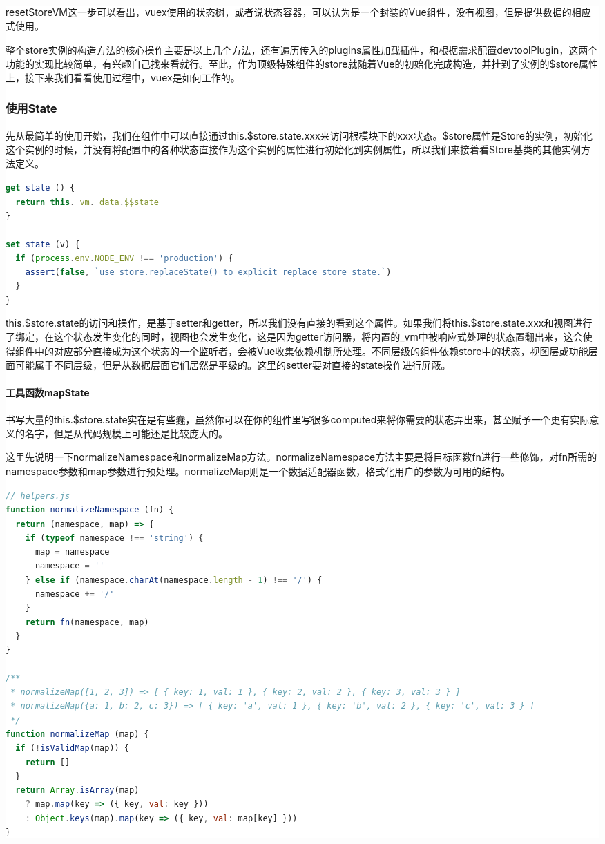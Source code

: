 resetStoreVM这一步可以看出，vuex使用的状态树，或者说状态容器，可以认为是一个封装的Vue组件，没有视图，但是提供数据的相应式使用。

整个store实例的构造方法的核心操作主要是以上几个方法，还有遍历传入的plugins属性加载插件，和根据需求配置devtoolPlugin，这两个功能的实现比较简单，有兴趣自己找来看就行。至此，作为顶级特殊组件的store就随着Vue的初始化完成构造，并挂到了实例的\$store属性上，接下来我们看看使用过程中，vuex是如何工作的。

### 使用State

先从最简单的使用开始，我们在组件中可以直接通过this.\$store.state.xxx来访问根模块下的xxx状态。\$store属性是Store的实例，初始化这个实例的时候，并没有将配置中的各种状态直接作为这个实例的属性进行初始化到实例属性，所以我们来接着看Store基类的其他实例方法定义。

```js
get state () {
  return this._vm._data.$$state
}

set state (v) {
  if (process.env.NODE_ENV !== 'production') {
    assert(false, `use store.replaceState() to explicit replace store state.`)
  }
}
```

this.\$store.state的访问和操作，是基于setter和getter，所以我们没有直接的看到这个属性。如果我们将this.\$store.state.xxx和视图进行了绑定，在这个状态发生变化的同时，视图也会发生变化，这是因为getter访问器，将内置的\_vm中被响应式处理的状态置翻出来，这会使得组件中的对应部分直接成为这个状态的一个监听者，会被Vue收集依赖机制所处理。不同层级的组件依赖store中的状态，视图层或功能层面可能属于不同层级，但是从数据层面它们居然是平级的。这里的setter要对直接的state操作进行屏蔽。

#### 工具函数mapState

书写大量的this.\$store.state实在是有些蠢，虽然你可以在你的组件里写很多computed来将你需要的状态弄出来，甚至赋予一个更有实际意义的名字，但是从代码规模上可能还是比较庞大的。

这里先说明一下normalizeNamespace和normalizeMap方法。normalizeNamespace方法主要是将目标函数fn进行一些修饰，对fn所需的namespace参数和map参数进行预处理。normalizeMap则是一个数据适配器函数，格式化用户的参数为可用的结构。

```js
// helpers.js
function normalizeNamespace (fn) {
  return (namespace, map) => {
    if (typeof namespace !== 'string') {
      map = namespace
      namespace = ''
    } else if (namespace.charAt(namespace.length - 1) !== '/') {
      namespace += '/'
    }
    return fn(namespace, map)
  }
}

/**
 * normalizeMap([1, 2, 3]) => [ { key: 1, val: 1 }, { key: 2, val: 2 }, { key: 3, val: 3 } ]
 * normalizeMap({a: 1, b: 2, c: 3}) => [ { key: 'a', val: 1 }, { key: 'b', val: 2 }, { key: 'c', val: 3 } ]
 */
function normalizeMap (map) {
  if (!isValidMap(map)) {
    return []
  }
  return Array.isArray(map)
    ? map.map(key => ({ key, val: key }))
    : Object.keys(map).map(key => ({ key, val: map[key] }))
}
```
